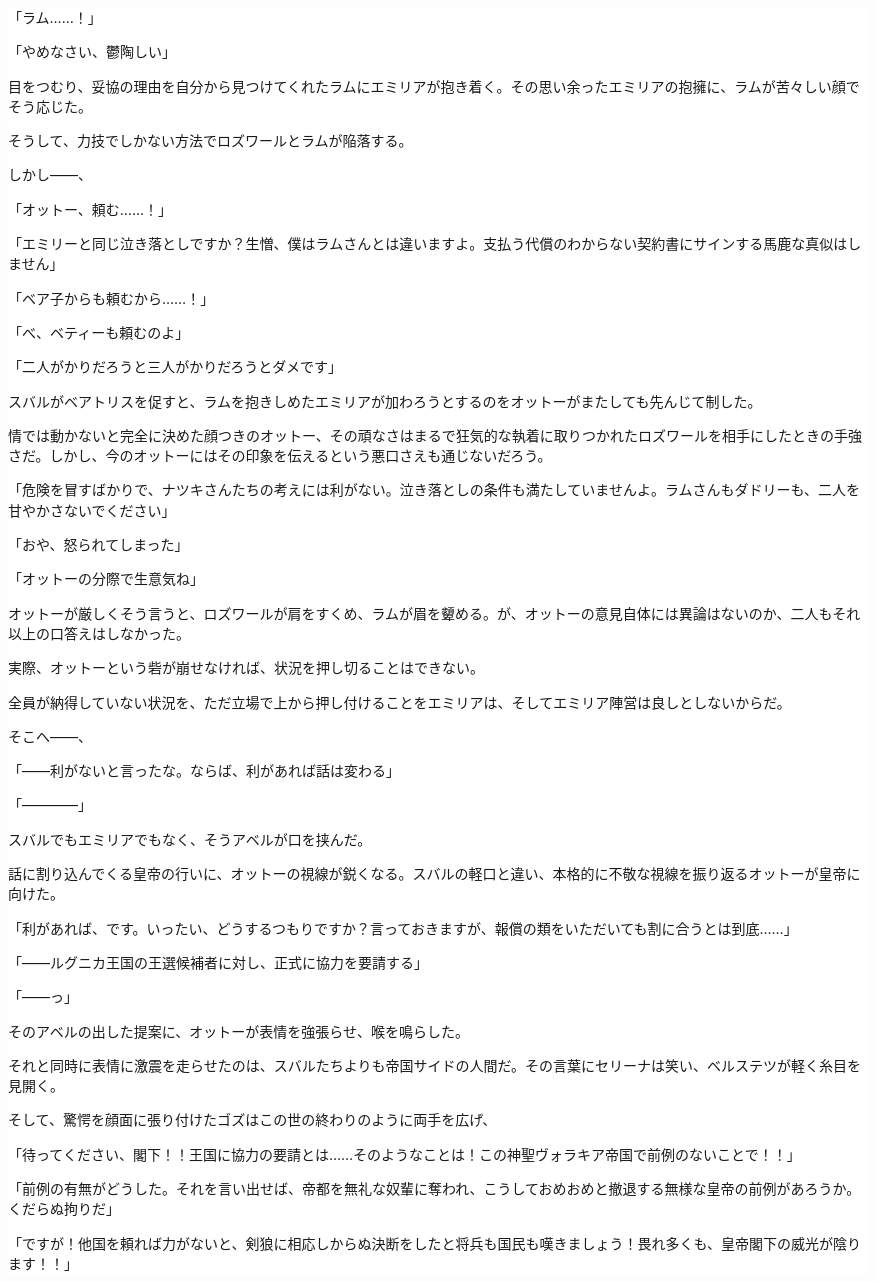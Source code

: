 「ラム……！」

「やめなさい、鬱陶しい」

目をつむり、妥協の理由を自分から見つけてくれたラムにエミリアが抱き着く。その思い余ったエミリアの抱擁に、ラムが苦々しい顔でそう応じた。

そうして、力技でしかない方法でロズワールとラムが陥落する。

しかし――、

「オットー、頼む……！」

「エミリーと同じ泣き落としですか？生憎、僕はラムさんとは違いますよ。支払う代償のわからない契約書にサインする馬鹿な真似はしません」

「ベア子からも頼むから……！」

「べ、ベティーも頼むのよ」

「二人がかりだろうと三人がかりだろうとダメです」

スバルがベアトリスを促すと、ラムを抱きしめたエミリアが加わろうとするのをオットーがまたしても先んじて制した。

情では動かないと完全に決めた顔つきのオットー、その頑なさはまるで狂気的な執着に取りつかれたロズワールを相手にしたときの手強さだ。しかし、今のオットーにはその印象を伝えるという悪口さえも通じないだろう。

「危険を冒すばかりで、ナツキさんたちの考えには利がない。泣き落としの条件も満たしていませんよ。ラムさんもダドリーも、二人を甘やかさないでください」

「おや、怒られてしまった」

「オットーの分際で生意気ね」

オットーが厳しくそう言うと、ロズワールが肩をすくめ、ラムが眉を顰める。が、オットーの意見自体には異論はないのか、二人もそれ以上の口答えはしなかった。

実際、オットーという砦が崩せなければ、状況を押し切ることはできない。

全員が納得していない状況を、ただ立場で上から押し付けることをエミリアは、そしてエミリア陣営は良しとしないからだ。

そこへ――、

「――利がないと言ったな。ならば、利があれば話は変わる」

「――――」

スバルでもエミリアでもなく、そうアベルが口を挟んだ。

話に割り込んでくる皇帝の行いに、オットーの視線が鋭くなる。スバルの軽口と違い、本格的に不敬な視線を振り返るオットーが皇帝に向けた。

「利があれば、です。いったい、どうするつもりですか？言っておきますが、報償の類をいただいても割に合うとは到底……」

「――ルグニカ王国の王選候補者に対し、正式に協力を要請する」

「――っ」

そのアベルの出した提案に、オットーが表情を強張らせ、喉を鳴らした。

それと同時に表情に激震を走らせたのは、スバルたちよりも帝国サイドの人間だ。その言葉にセリーナは笑い、ベルステツが軽く糸目を見開く。

そして、驚愕を顔面に張り付けたゴズはこの世の終わりのように両手を広げ、

「待ってください、閣下！！王国に協力の要請とは……そのようなことは！この神聖ヴォラキア帝国で前例のないことで！！」

「前例の有無がどうした。それを言い出せば、帝都を無礼な奴輩に奪われ、こうしておめおめと撤退する無様な皇帝の前例があろうか。くだらぬ拘りだ」

「ですが！他国を頼れば力がないと、剣狼に相応しからぬ決断をしたと将兵も国民も嘆きましょう！畏れ多くも、皇帝閣下の威光が陰ります！！」

